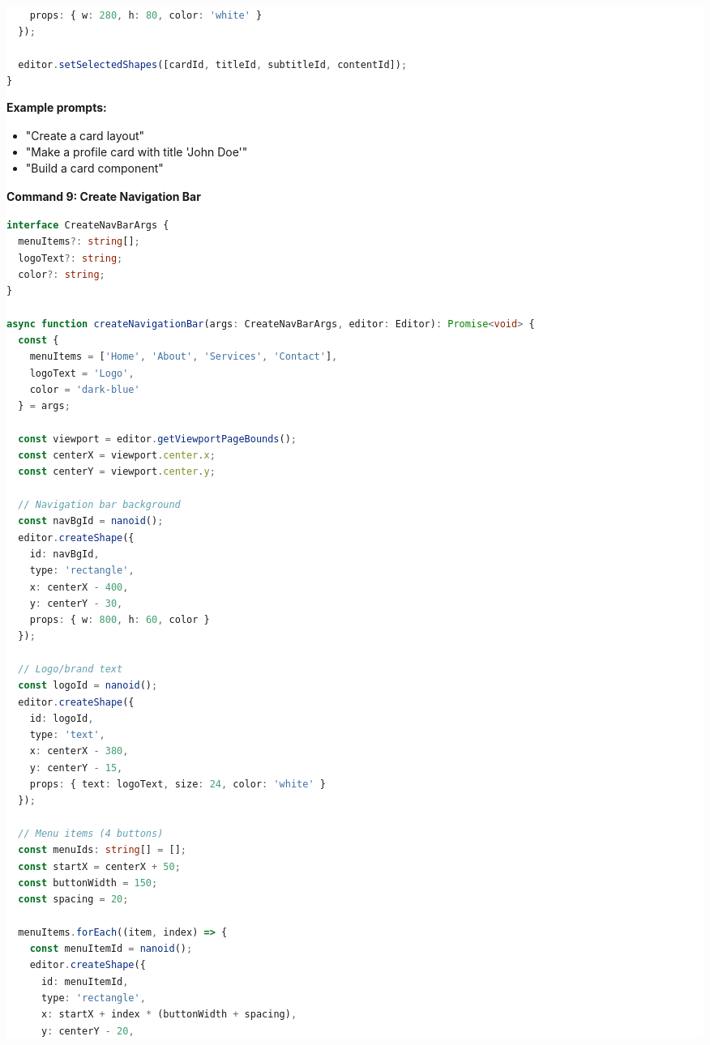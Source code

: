 ```typescript
    props: { w: 280, h: 80, color: 'white' }
  });

  editor.setSelectedShapes([cardId, titleId, subtitleId, contentId]);
}
```

**Example prompts:**
- "Create a card layout"
- "Make a profile card with title 'John Doe'"
- "Build a card component"

**Command 9: Create Navigation Bar**
```typescript
interface CreateNavBarArgs {
  menuItems?: string[];
  logoText?: string;
  color?: string;
}

async function createNavigationBar(args: CreateNavBarArgs, editor: Editor): Promise<void> {
  const { 
    menuItems = ['Home', 'About', 'Services', 'Contact'],
    logoText = 'Logo',
    color = 'dark-blue'
  } = args;
  
  const viewport = editor.getViewportPageBounds();
  const centerX = viewport.center.x;
  const centerY = viewport.center.y;

  // Navigation bar background
  const navBgId = nanoid();
  editor.createShape({
    id: navBgId,
    type: 'rectangle',
    x: centerX - 400,
    y: centerY - 30,
    props: { w: 800, h: 60, color }
  });

  // Logo/brand text
  const logoId = nanoid();
  editor.createShape({
    id: logoId,
    type: 'text',
    x: centerX - 380,
    y: centerY - 15,
    props: { text: logoText, size: 24, color: 'white' }
  });

  // Menu items (4 buttons)
  const menuIds: string[] = [];
  const startX = centerX + 50;
  const buttonWidth = 150;
  const spacing = 20;

  menuItems.forEach((item, index) => {
    const menuItemId = nanoid();
    editor.createShape({
      id: menuItemId,
      type: 'rectangle',
      x: startX + index * (buttonWidth + spacing),
      y: centerY - 20,
```